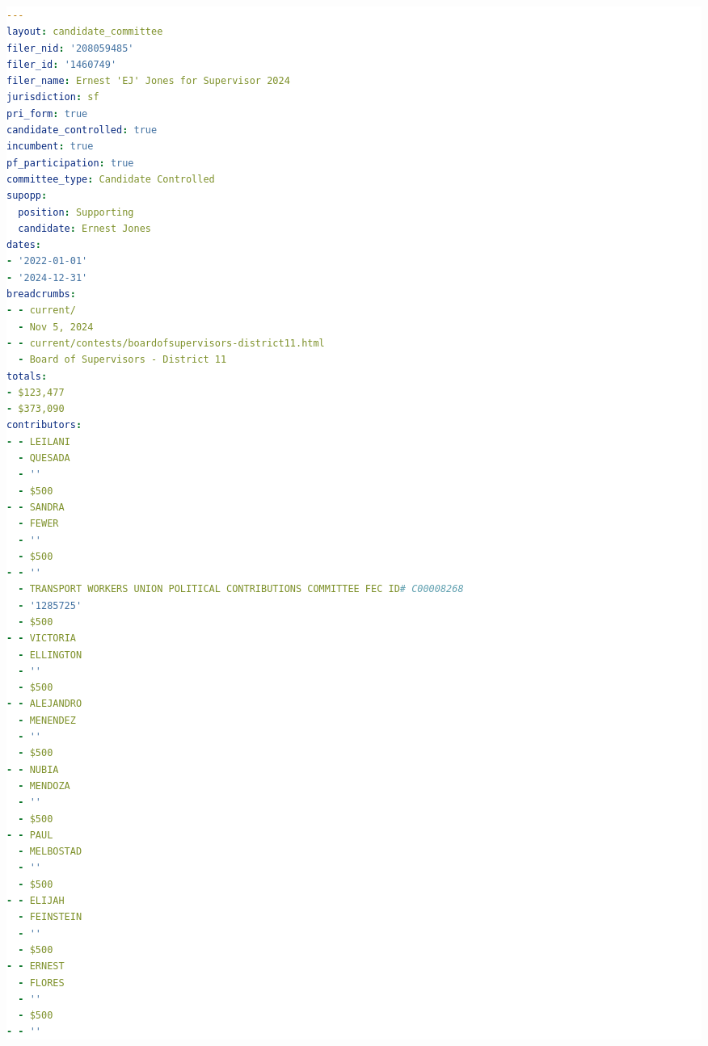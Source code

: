 ```yaml
---
layout: candidate_committee
filer_nid: '208059485'
filer_id: '1460749'
filer_name: Ernest 'EJ' Jones for Supervisor 2024
jurisdiction: sf
pri_form: true
candidate_controlled: true
incumbent: true
pf_participation: true
committee_type: Candidate Controlled
supopp:
  position: Supporting
  candidate: Ernest Jones
dates:
- '2022-01-01'
- '2024-12-31'
breadcrumbs:
- - current/
  - Nov 5, 2024
- - current/contests/boardofsupervisors-district11.html
  - Board of Supervisors - District 11
totals:
- $123,477
- $373,090
contributors:
- - LEILANI
  - QUESADA
  - ''
  - $500
- - SANDRA
  - FEWER
  - ''
  - $500
- - ''
  - TRANSPORT WORKERS UNION POLITICAL CONTRIBUTIONS COMMITTEE FEC ID# C00008268
  - '1285725'
  - $500
- - VICTORIA
  - ELLINGTON
  - ''
  - $500
- - ALEJANDRO
  - MENENDEZ
  - ''
  - $500
- - NUBIA
  - MENDOZA
  - ''
  - $500
- - PAUL
  - MELBOSTAD
  - ''
  - $500
- - ELIJAH
  - FEINSTEIN
  - ''
  - $500
- - ERNEST
  - FLORES
  - ''
  - $500
- - ''
```
